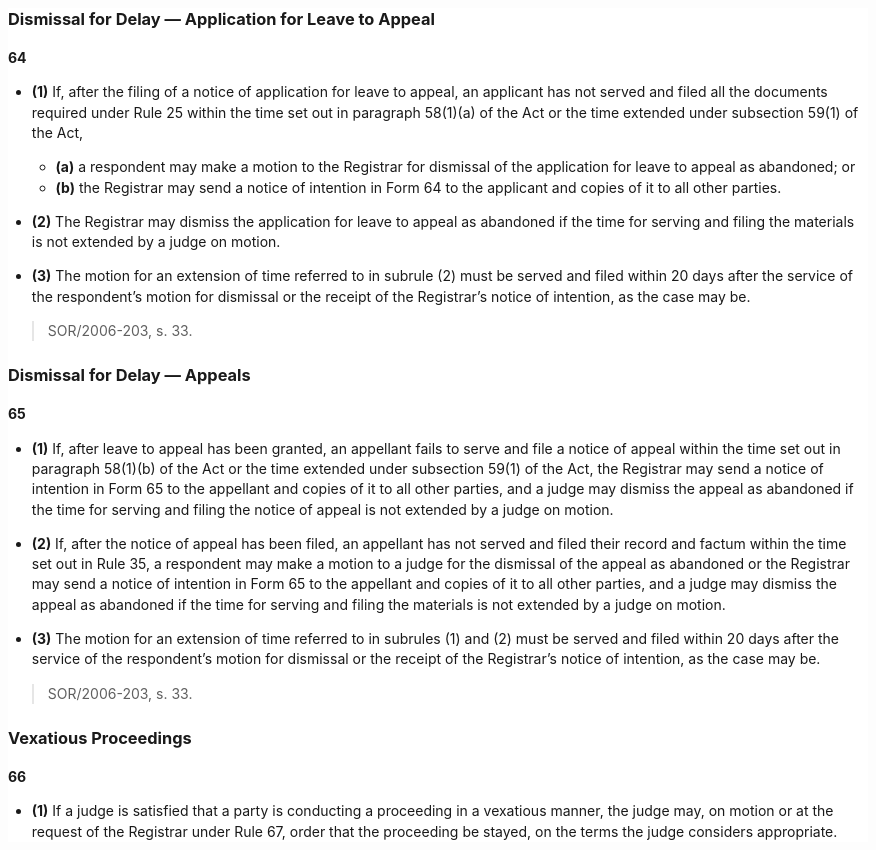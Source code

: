 

### Dismissal for Delay — Application for Leave to Appeal


**64** 

- **(1)** If, after the filing of a notice of application for leave to appeal, an applicant has not served and filed all the documents required under Rule 25 within the time set out in paragraph 58(1)(a) of the Act or the time extended under subsection 59(1) of the Act,
	- **(a)** a respondent may make a motion to the Registrar for dismissal of the application for leave to appeal as abandoned; or
	- **(b)** the Registrar may send a notice of intention in Form 64 to the applicant and copies of it to all other parties.

- **(2)** The Registrar may dismiss the application for leave to appeal as abandoned if the time for serving and filing the materials is not extended by a judge on motion.

- **(3)** The motion for an extension of time referred to in subrule (2) must be served and filed within 20 days after the service of the respondent’s motion for dismissal or the receipt of the Registrar’s notice of intention, as the case may be.
> SOR/2006-203, s. 33.





### Dismissal for Delay — Appeals


**65** 

- **(1)** If, after leave to appeal has been granted, an appellant fails to serve and file a notice of appeal within the time set out in paragraph 58(1)(b) of the Act or the time extended under subsection 59(1) of the Act, the Registrar may send a notice of intention in Form 65 to the appellant and copies of it to all other parties, and a judge may dismiss the appeal as abandoned if the time for serving and filing the notice of appeal is not extended by a judge on motion.

- **(2)** If, after the notice of appeal has been filed, an appellant has not served and filed their record and factum within the time set out in Rule 35, a respondent may make a motion to a judge for the dismissal of the appeal as abandoned or the Registrar may send a notice of intention in Form 65 to the appellant and copies of it to all other parties, and a judge may dismiss the appeal as abandoned if the time for serving and filing the materials is not extended by a judge on motion.

- **(3)** The motion for an extension of time referred to in subrules (1) and (2) must be served and filed within 20 days after the service of the respondent’s motion for dismissal or the receipt of the Registrar’s notice of intention, as the case may be.
> SOR/2006-203, s. 33.





### Vexatious Proceedings


**66** 

- **(1)** If a judge is satisfied that a party is conducting a proceeding in a vexatious manner, the judge may, on motion or at the request of the Registrar under Rule 67, order that the proceeding be stayed, on the terms the judge considers appropriate.
